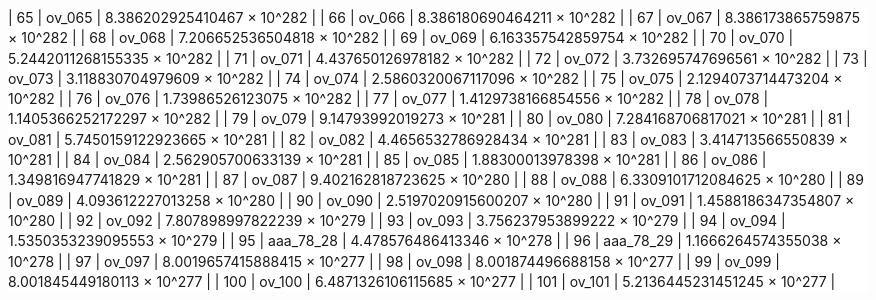 | 65 | ov_065 | 8.386202925410467 × 10^282 |
| 66 | ov_066 | 8.386180690464211 × 10^282 |
| 67 | ov_067 | 8.386173865759875 × 10^282 |
| 68 | ov_068 | 7.206652536504818 × 10^282 |
| 69 | ov_069 | 6.163357542859754 × 10^282 |
| 70 | ov_070 | 5.2442011268155335 × 10^282 |
| 71 | ov_071 | 4.437650126978182 × 10^282 |
| 72 | ov_072 | 3.732695747696561 × 10^282 |
| 73 | ov_073 | 3.118830704979609 × 10^282 |
| 74 | ov_074 | 2.5860320067117096 × 10^282 |
| 75 | ov_075 | 2.1294073714473204 × 10^282 |
| 76 | ov_076 | 1.73986526123075 × 10^282 |
| 77 | ov_077 | 1.4129738166854556 × 10^282 |
| 78 | ov_078 | 1.1405366252172297 × 10^282 |
| 79 | ov_079 | 9.14793992019273 × 10^281 |
| 80 | ov_080 | 7.284168706817021 × 10^281 |
| 81 | ov_081 | 5.7450159122923665 × 10^281 |
| 82 | ov_082 | 4.4656532786928434 × 10^281 |
| 83 | ov_083 | 3.414713566550839 × 10^281 |
| 84 | ov_084 | 2.562905700633139 × 10^281 |
| 85 | ov_085 | 1.88300013978398 × 10^281 |
| 86 | ov_086 | 1.349816947741829 × 10^281 |
| 87 | ov_087 | 9.402162818723625 × 10^280 |
| 88 | ov_088 | 6.3309101712084625 × 10^280 |
| 89 | ov_089 | 4.093612227013258 × 10^280 |
| 90 | ov_090 | 2.5197020915600207 × 10^280 |
| 91 | ov_091 | 1.4588186347354807 × 10^280 |
| 92 | ov_092 | 7.807898997822239 × 10^279 |
| 93 | ov_093 | 3.756237953899222 × 10^279 |
| 94 | ov_094 | 1.5350353239095553 × 10^279 |
| 95 | aaa_78_28 | 4.478576486413346 × 10^278 |
| 96 | aaa_78_29 | 1.1666264574355038 × 10^278 |
| 97 | ov_097 | 8.0019657415888415 × 10^277 |
| 98 | ov_098 | 8.001874496688158 × 10^277 |
| 99 | ov_099 | 8.001845449180113 × 10^277 |
| 100 | ov_100 | 6.4871326106115685 × 10^277 |
| 101 | ov_101 | 5.2136445231451245 × 10^277 |